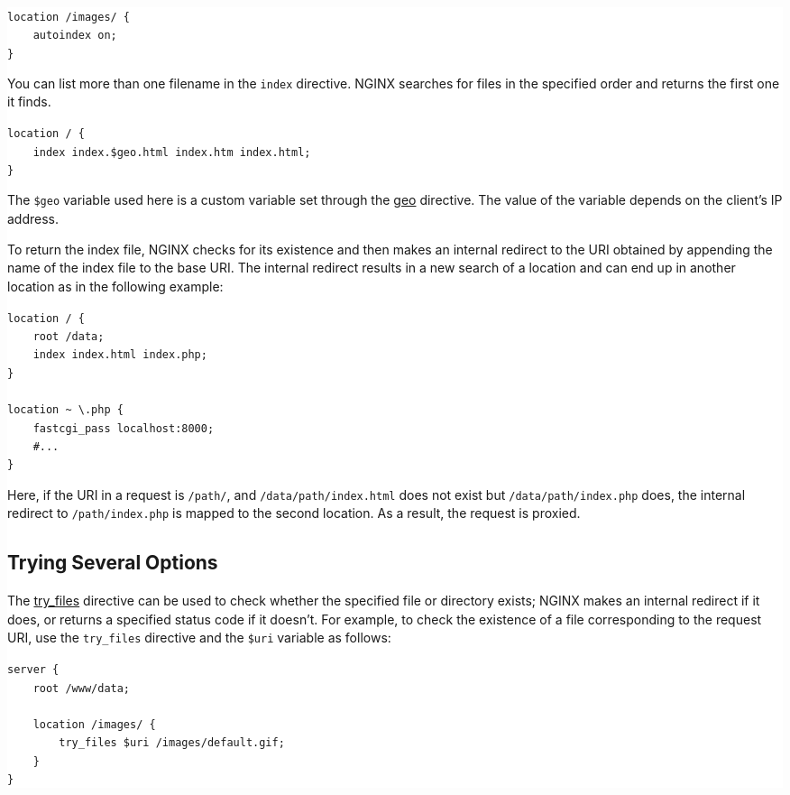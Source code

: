 ```nginx
location /images/ {
    autoindex on;
}
```

You can list more than one filename in the `index` directive. NGINX searches for files in the specified order and returns the first one it finds.

```nginx
location / {
    index index.$geo.html index.htm index.html;
}
```

The `$geo` variable used here is a custom variable set through the [geo](https://nginx.org/en/docs/http/ngx_http_geo_module.html#geo) directive. The value of the variable depends on the client’s IP address.

To return the index file, NGINX checks for its existence and then makes an internal redirect to the URI obtained by appending the name of the index file to the base URI. The internal redirect results in a new search of a location and can end up in another location as in the following example:

```nginx
location / {
    root /data;
    index index.html index.php;
}

location ~ \.php {
    fastcgi_pass localhost:8000;
    #...
}
```

Here, if the URI in a request is `/path/`, and `/data/path/index.html` does not exist but `/data/path/index.php` does, the internal redirect to `/path/index.php` is mapped to the second location. As a result, the request is proxied.

<span id="options"></span>
## Trying Several Options

The [try_files](https://nginx.org/en/docs/http/ngx_http_core_module.html#try_files) directive can be used to check whether the specified file or directory exists; NGINX makes an internal redirect if it does, or returns a specified status code if it doesn’t. For example, to check the existence of a file corresponding to the request URI, use the `try_files` directive and the `$uri` variable as follows:

```nginx
server {
    root /www/data;

    location /images/ {
        try_files $uri /images/default.gif;
    }
}
```
